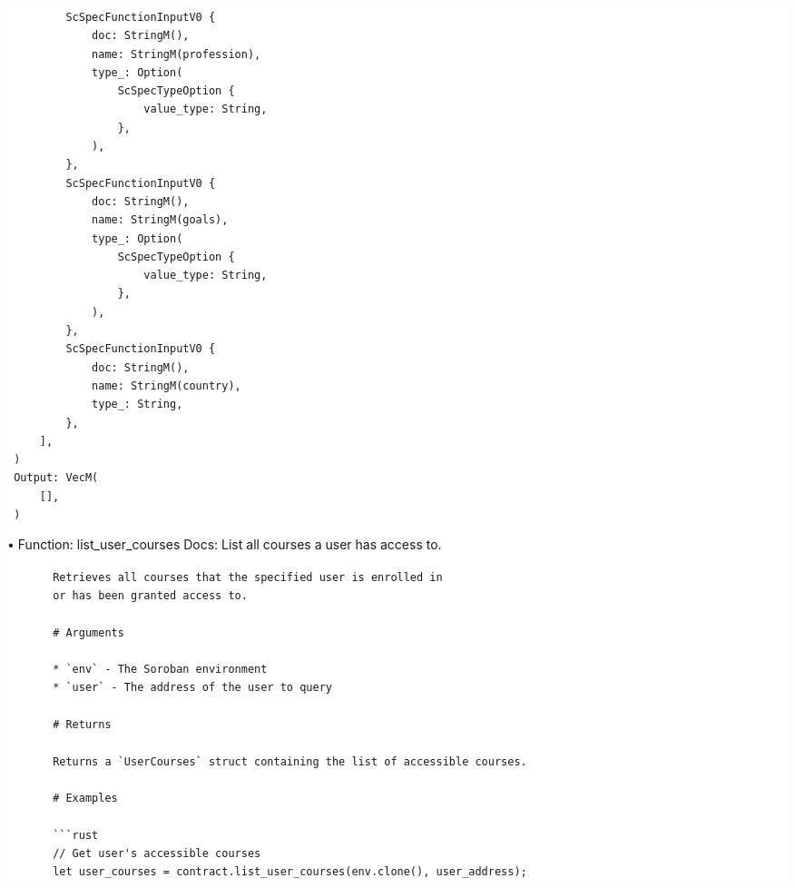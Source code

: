              ScSpecFunctionInputV0 {
                 doc: StringM(),
                 name: StringM(profession),
                 type_: Option(
                     ScSpecTypeOption {
                         value_type: String,
                     },
                 ),
             },
             ScSpecFunctionInputV0 {
                 doc: StringM(),
                 name: StringM(goals),
                 type_: Option(
                     ScSpecTypeOption {
                         value_type: String,
                     },
                 ),
             },
             ScSpecFunctionInputV0 {
                 doc: StringM(),
                 name: StringM(country),
                 type_: String,
             },
         ],
     )
     Output: VecM(
         [],
     )

 • Function: list_user_courses
     Docs: List all courses a user has access to.
           
           Retrieves all courses that the specified user is enrolled in
           or has been granted access to.
           
           # Arguments
           
           * `env` - The Soroban environment
           * `user` - The address of the user to query
           
           # Returns
           
           Returns a `UserCourses` struct containing the list of accessible courses.
           
           # Examples
           
           ```rust
           // Get user's accessible courses
           let user_courses = contract.list_user_courses(env.clone(), user_address);
           